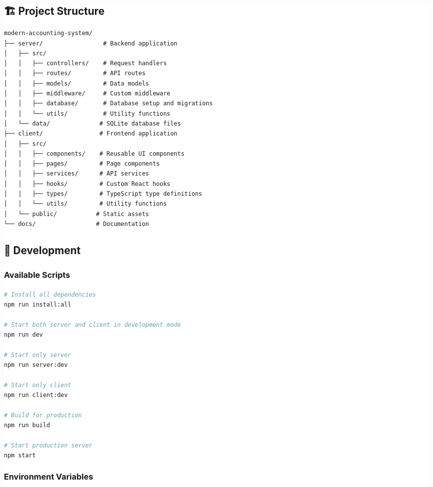 ## 🏗 Project Structure

```
modern-accounting-system/
├── server/                 # Backend application
│   ├── src/
│   │   ├── controllers/    # Request handlers
│   │   ├── routes/         # API routes
│   │   ├── models/         # Data models
│   │   ├── middleware/     # Custom middleware
│   │   ├── database/       # Database setup and migrations
│   │   └── utils/          # Utility functions
│   └── data/              # SQLite database files
├── client/                # Frontend application
│   ├── src/
│   │   ├── components/    # Reusable UI components
│   │   ├── pages/         # Page components
│   │   ├── services/      # API services
│   │   ├── hooks/         # Custom React hooks
│   │   ├── types/         # TypeScript type definitions
│   │   └── utils/         # Utility functions
│   └── public/           # Static assets
└── docs/                 # Documentation
```

## 🔧 Development

### Available Scripts

```bash
# Install all dependencies
npm run install:all

# Start both server and client in development mode
npm run dev

# Start only server
npm run server:dev

# Start only client
npm run client:dev

# Build for production
npm run build

# Start production server
npm start
```

### Environment Variables
